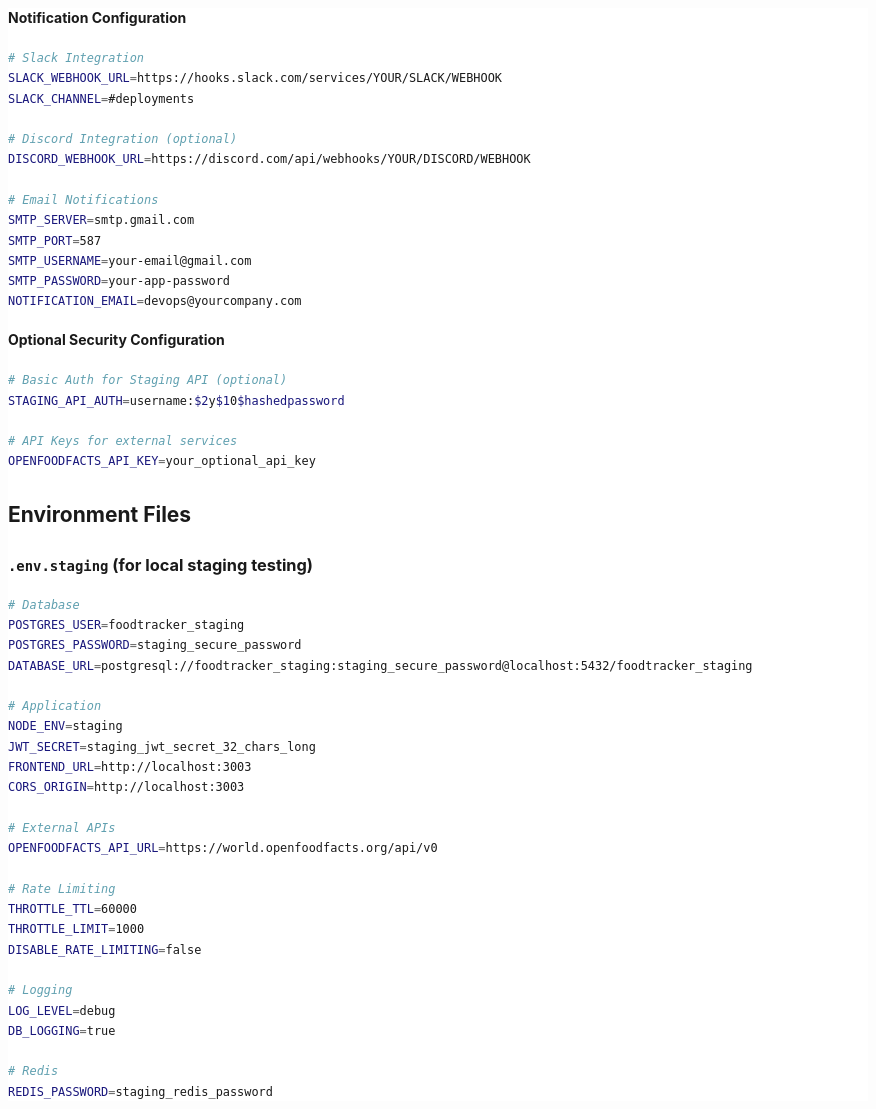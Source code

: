 #### Notification Configuration
```bash
# Slack Integration
SLACK_WEBHOOK_URL=https://hooks.slack.com/services/YOUR/SLACK/WEBHOOK
SLACK_CHANNEL=#deployments

# Discord Integration (optional)
DISCORD_WEBHOOK_URL=https://discord.com/api/webhooks/YOUR/DISCORD/WEBHOOK

# Email Notifications
SMTP_SERVER=smtp.gmail.com
SMTP_PORT=587
SMTP_USERNAME=your-email@gmail.com
SMTP_PASSWORD=your-app-password
NOTIFICATION_EMAIL=devops@yourcompany.com
```

#### Optional Security Configuration
```bash
# Basic Auth for Staging API (optional)
STAGING_API_AUTH=username:$2y$10$hashedpassword

# API Keys for external services
OPENFOODFACTS_API_KEY=your_optional_api_key
```

## Environment Files

### `.env.staging` (for local staging testing)
```bash
# Database
POSTGRES_USER=foodtracker_staging
POSTGRES_PASSWORD=staging_secure_password
DATABASE_URL=postgresql://foodtracker_staging:staging_secure_password@localhost:5432/foodtracker_staging

# Application
NODE_ENV=staging
JWT_SECRET=staging_jwt_secret_32_chars_long
FRONTEND_URL=http://localhost:3003
CORS_ORIGIN=http://localhost:3003

# External APIs
OPENFOODFACTS_API_URL=https://world.openfoodfacts.org/api/v0

# Rate Limiting
THROTTLE_TTL=60000
THROTTLE_LIMIT=1000
DISABLE_RATE_LIMITING=false

# Logging
LOG_LEVEL=debug
DB_LOGGING=true

# Redis
REDIS_PASSWORD=staging_redis_password
```
